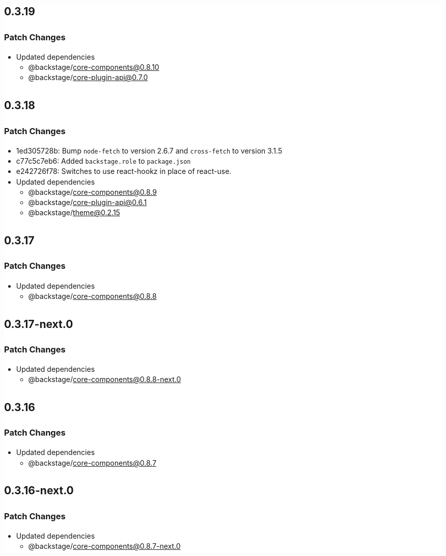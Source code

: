 ## 0.3.19

### Patch Changes

- Updated dependencies
  - @backstage/core-components@0.8.10
  - @backstage/core-plugin-api@0.7.0

## 0.3.18

### Patch Changes

- 1ed305728b: Bump `node-fetch` to version 2.6.7 and `cross-fetch` to version 3.1.5
- c77c5c7eb6: Added `backstage.role` to `package.json`
- e242726f78: Switches to use react-hookz in place of react-use.
- Updated dependencies
  - @backstage/core-components@0.8.9
  - @backstage/core-plugin-api@0.6.1
  - @backstage/theme@0.2.15

## 0.3.17

### Patch Changes

- Updated dependencies
  - @backstage/core-components@0.8.8

## 0.3.17-next.0

### Patch Changes

- Updated dependencies
  - @backstage/core-components@0.8.8-next.0

## 0.3.16

### Patch Changes

- Updated dependencies
  - @backstage/core-components@0.8.7

## 0.3.16-next.0

### Patch Changes

- Updated dependencies
  - @backstage/core-components@0.8.7-next.0
